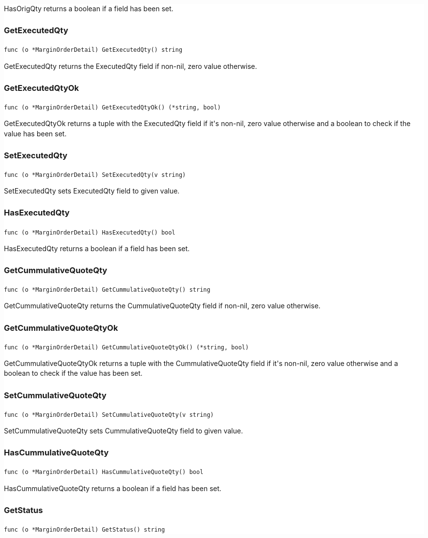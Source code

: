 HasOrigQty returns a boolean if a field has been set.

### GetExecutedQty

`func (o *MarginOrderDetail) GetExecutedQty() string`

GetExecutedQty returns the ExecutedQty field if non-nil, zero value otherwise.

### GetExecutedQtyOk

`func (o *MarginOrderDetail) GetExecutedQtyOk() (*string, bool)`

GetExecutedQtyOk returns a tuple with the ExecutedQty field if it's non-nil, zero value otherwise
and a boolean to check if the value has been set.

### SetExecutedQty

`func (o *MarginOrderDetail) SetExecutedQty(v string)`

SetExecutedQty sets ExecutedQty field to given value.

### HasExecutedQty

`func (o *MarginOrderDetail) HasExecutedQty() bool`

HasExecutedQty returns a boolean if a field has been set.

### GetCummulativeQuoteQty

`func (o *MarginOrderDetail) GetCummulativeQuoteQty() string`

GetCummulativeQuoteQty returns the CummulativeQuoteQty field if non-nil, zero value otherwise.

### GetCummulativeQuoteQtyOk

`func (o *MarginOrderDetail) GetCummulativeQuoteQtyOk() (*string, bool)`

GetCummulativeQuoteQtyOk returns a tuple with the CummulativeQuoteQty field if it's non-nil, zero value otherwise
and a boolean to check if the value has been set.

### SetCummulativeQuoteQty

`func (o *MarginOrderDetail) SetCummulativeQuoteQty(v string)`

SetCummulativeQuoteQty sets CummulativeQuoteQty field to given value.

### HasCummulativeQuoteQty

`func (o *MarginOrderDetail) HasCummulativeQuoteQty() bool`

HasCummulativeQuoteQty returns a boolean if a field has been set.

### GetStatus

`func (o *MarginOrderDetail) GetStatus() string`
